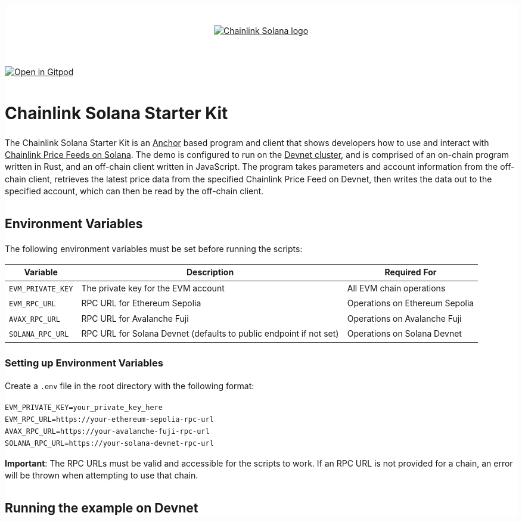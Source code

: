 <br/>
<p align="center">
<a href="https://chain.link" target="_blank">
<img src="./solana_logo.png" width="225" alt="Chainlink Solana logo">
</a>
</p>
<br/>

[![Open in Gitpod](https://gitpod.io/button/open-in-gitpod.svg)](https://gitpod.io/#https://github.com/smartcontractkit/solana-starter-kit)

# Chainlink Solana Starter Kit

The Chainlink Solana Starter Kit is an [Anchor](https://project-serum.github.io/anchor/getting-started/introduction.html) based program and client that shows developers how to use and interact with [Chainlink Price Feeds on Solana](https://docs.chain.link/solana/). The demo is configured to run on the [Devnet cluster](https://docs.solana.com/clusters#devnet), and is comprised of an on-chain program written in Rust, and an off-chain client written in JavaScript. The program takes parameters and account information from the off-chain client, retrieves the latest price data from the specified Chainlink Price Feed on Devnet, then writes the data out to the specified account, which can then be read by the off-chain client.

## Environment Variables

The following environment variables must be set before running the scripts:

| Variable          | Description                                                        | Required For                   |
| ----------------- | ------------------------------------------------------------------ | ------------------------------ |
| `EVM_PRIVATE_KEY` | The private key for the EVM account                                | All EVM chain operations       |
| `EVM_RPC_URL`     | RPC URL for Ethereum Sepolia                                       | Operations on Ethereum Sepolia |
| `AVAX_RPC_URL`    | RPC URL for Avalanche Fuji                                         | Operations on Avalanche Fuji   |
| `SOLANA_RPC_URL`  | RPC URL for Solana Devnet (defaults to public endpoint if not set) | Operations on Solana Devnet    |

### Setting up Environment Variables

Create a `.env` file in the root directory with the following format:

```
EVM_PRIVATE_KEY=your_private_key_here
EVM_RPC_URL=https://your-ethereum-sepolia-rpc-url
AVAX_RPC_URL=https://your-avalanche-fuji-rpc-url
SOLANA_RPC_URL=https://your-solana-devnet-rpc-url
```

**Important**: The RPC URLs must be valid and accessible for the scripts to work. If an RPC URL is not provided for a chain, an error will be thrown when attempting to use that chain.

## Running the example on Devnet
